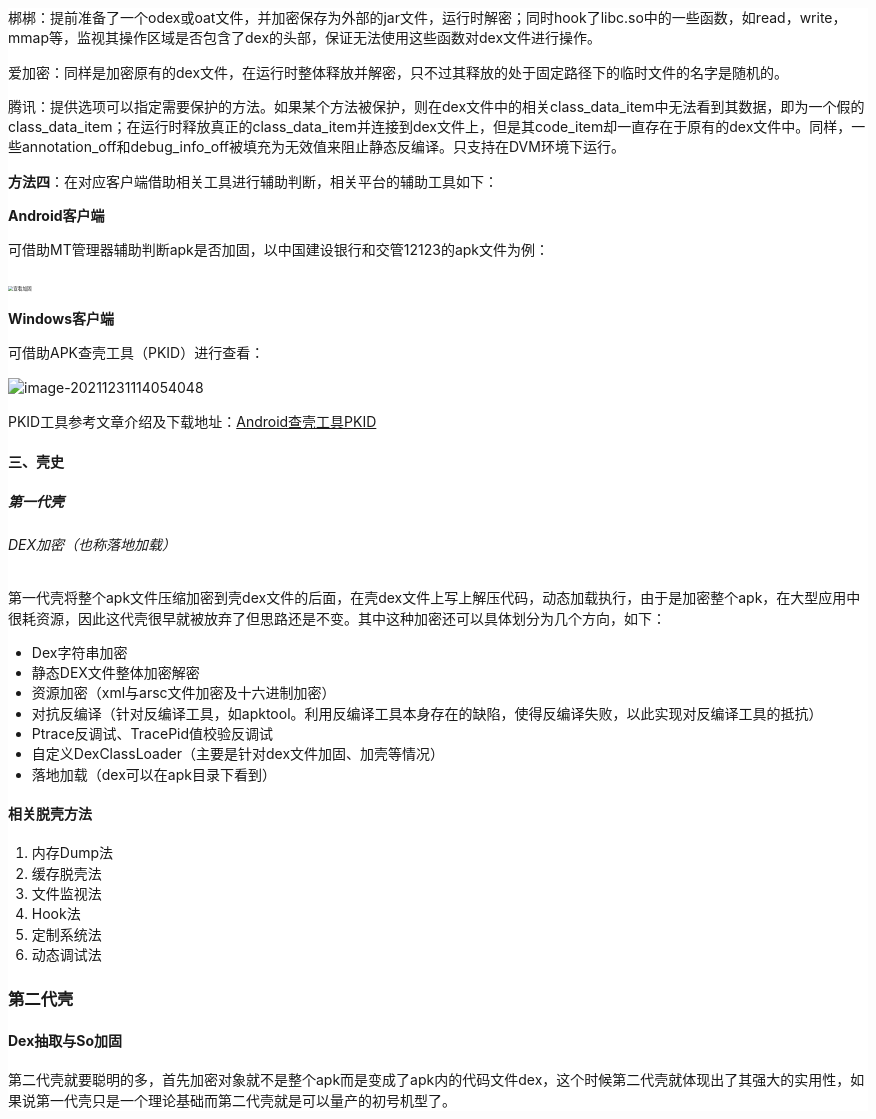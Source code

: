 梆梆：提前准备了一个odex或oat文件，并加密保存为外部的jar文件，运行时解密；同时hook了libc.so中的一些函数，如read，write，mmap等，监视其操作区域是否包含了dex的头部，保证无法使用这些函数对dex文件进行操作。

爱加密：同样是加密原有的dex文件，在运行时整体释放并解密，只不过其释放的处于固定路径下的临时文件的名字是随机的。

腾讯：提供选项可以指定需要保护的方法。如果某个方法被保护，则在dex文件中的相关class_data_item中无法看到其数据，即为一个假的class_data_item；在运行时释放真正的class_data_item并连接到dex文件上，但是其code_item却一直存在于原有的dex文件中。同样，一些annotation_off和debug_info_off被填充为无效值来阻止静态反编译。只支持在DVM环境下运行。

**方法四**：在对应客户端借助相关工具进行辅助判断，相关平台的辅助工具如下：

**Android客户端**

可借助MT管理器辅助判断apk是否加固，以中国建设银行和交管12123的apk文件为例：

<img src="https://image.yjs2635.xyz/images/2021/12/31/20211231152544.png" alt="查看加固" style="zoom: 33%;" />

**Windows客户端**

可借助APK查壳工具（PKID）进行查看：

![image-20211231114054048](https://image.yjs2635.xyz/images/2021/12/31/20211231114054.png)

PKID工具参考文章介绍及下载地址：[Android查壳工具PKID](https://www.secpulse.com/archives/68886.html)

#### 三、壳史

##### 第一代壳

###### DEX加密（也称落地加载）

第一代壳将整个apk文件压缩加密到壳dex文件的后面，在壳dex文件上写上解压代码，动态加载执行，由于是加密整个apk，在大型应用中很耗资源，因此这代壳很早就被放弃了但思路还是不变。其中这种加密还可以具体划分为几个方向，如下：

- Dex字符串加密
- 静态DEX文件整体加密解密
- 资源加密（xml与arsc文件加密及十六进制加密）
- 对抗反编译（针对反编译工具，如apktool。利用反编译工具本身存在的缺陷，使得反编译失败，以此实现对反编译工具的抵抗）
- Ptrace反调试、TracePid值校验反调试
- 自定义DexClassLoader（主要是针对dex文件加固、加壳等情况）
- 落地加载（dex可以在apk目录下看到）

#### 相关脱壳方法

1. 内存Dump法
1. 缓存脱壳法
2. 文件监视法
3. Hook法
4. 定制系统法
5. 动态调试法

### 第二代壳

#### Dex抽取与So加固

第二代壳就要聪明的多，首先加密对象就不是整个apk而是变成了apk内的代码文件dex，这个时候第二代壳就体现出了其强大的实用性，如果说第一代壳只是一个理论基础而第二代壳就是可以量产的初号机型了。
